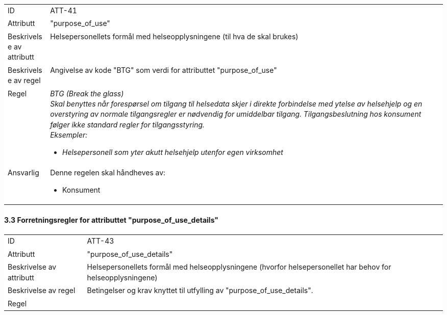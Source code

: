 <table>
    <tr>
        <td>ID</td>
        <td>ATT-41</td>
    </tr>
    <tr>
        <td>Attributt</td>
        <td>"purpose_of_use"</td>
    </tr>
    <tr>
        <td>Beskrivelse av attributt</td>
        <td>Helsepersonellets formål med helseopplysningene (til hva de skal brukes)</td>
    </tr>    
    <tr>
        <td>Beskrivelse av regel</td>
        <td>Angivelse av kode "BTG" som verdi for attributtet "purpose_of_use"</td>
    </tr>
    <tr>    
        <td> Regel </td>
        <td><em>BTG (Break the glass)<em><br>
            Skal benyttes når forespørsel om tilgang til helsedata skjer i direkte forbindelse med ytelse av helsehjelp og en overstyring av normale tilgangsregler er nødvendig for umiddelbar tilgang. Tilgangsbeslutning hos konsument følger ikke standard regler for tilgangsstyring.<br> 
            Eksempler:
            <ul>
                <li>Helsepersonell som yter akutt helsehjelp utenfor egen virksomhet</li>
            </ul>
        </td>
    </tr>
    <tr>
        <td> Ansvarlig </td>
        <td>
            Denne regelen skal håndheves av:
            <ul>
                <li>Konsument</li>
            </ul>  
        </td>
    </tr>
</table>

#### 3.3 Forretningsregler for attributtet "purpose_of_use_details"
<table>
    <tr>
        <td>ID</td>
        <td><span id="poup"></span>ATT-43</td>
    </tr>
    <tr>
        <td>Attributt</td>
        <td>"purpose_of_use_details"</td>
    </tr>
    <tr>
        <td>Beskrivelse av attributt</td>
        <td>Helsepersonellets formål med helseopplysningene (hvorfor helsepersonellet har behov for helseopplysningene)</td>
    </tr>
    <tr>
        <td>Beskrivelse av regel</td>
        <td>Betingelser og krav knyttet til utfylling av "purpose_of_use_details".</td>
    </tr>
    <tr>    
        <td>Regel</td>
        <td>